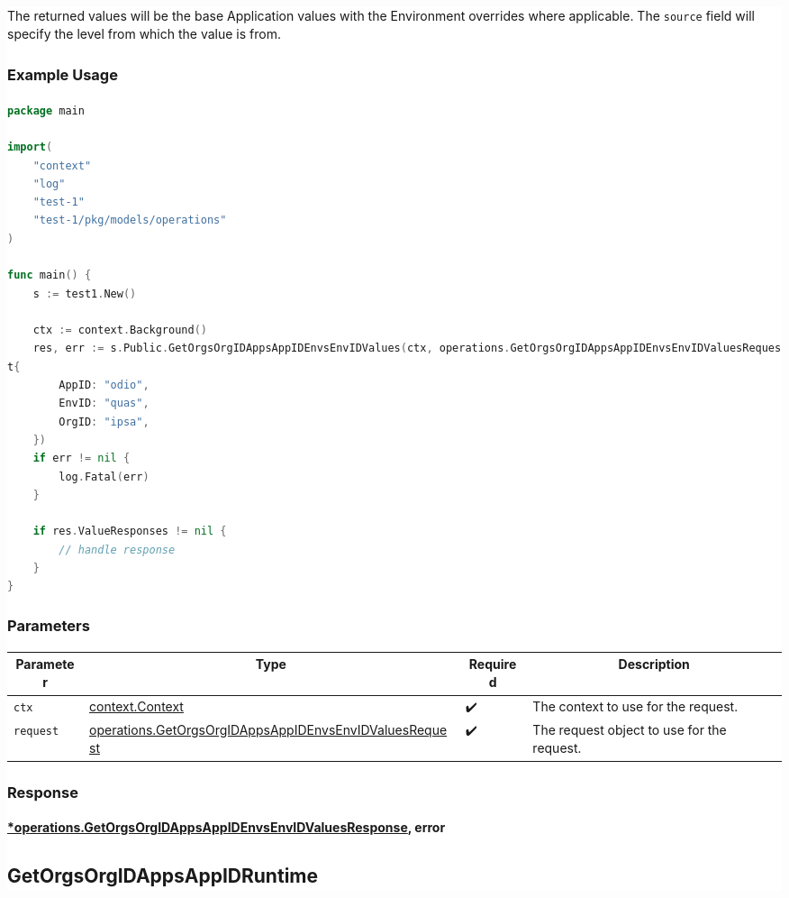 The returned values will be the base Application values with the Environment overrides where applicable. The `source` field will specify the level from which the value is from.

### Example Usage

```go
package main

import(
	"context"
	"log"
	"test-1"
	"test-1/pkg/models/operations"
)

func main() {
    s := test1.New()

    ctx := context.Background()
    res, err := s.Public.GetOrgsOrgIDAppsAppIDEnvsEnvIDValues(ctx, operations.GetOrgsOrgIDAppsAppIDEnvsEnvIDValuesRequest{
        AppID: "odio",
        EnvID: "quas",
        OrgID: "ipsa",
    })
    if err != nil {
        log.Fatal(err)
    }

    if res.ValueResponses != nil {
        // handle response
    }
}
```

### Parameters

| Parameter                                                                                                                        | Type                                                                                                                             | Required                                                                                                                         | Description                                                                                                                      |
| -------------------------------------------------------------------------------------------------------------------------------- | -------------------------------------------------------------------------------------------------------------------------------- | -------------------------------------------------------------------------------------------------------------------------------- | -------------------------------------------------------------------------------------------------------------------------------- |
| `ctx`                                                                                                                            | [context.Context](https://pkg.go.dev/context#Context)                                                                            | :heavy_check_mark:                                                                                                               | The context to use for the request.                                                                                              |
| `request`                                                                                                                        | [operations.GetOrgsOrgIDAppsAppIDEnvsEnvIDValuesRequest](../../models/operations/getorgsorgidappsappidenvsenvidvaluesrequest.md) | :heavy_check_mark:                                                                                                               | The request object to use for the request.                                                                                       |


### Response

**[*operations.GetOrgsOrgIDAppsAppIDEnvsEnvIDValuesResponse](../../models/operations/getorgsorgidappsappidenvsenvidvaluesresponse.md), error**


## GetOrgsOrgIDAppsAppIDRuntime
